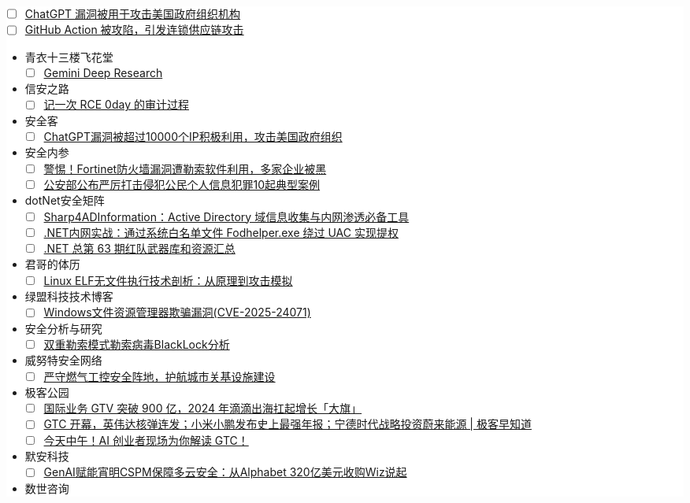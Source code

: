   - [ ] [ChatGPT 漏洞被用于攻击美国政府组织机构](https://mp.weixin.qq.com/s?__biz=MzI2NTg4OTc5Nw==&mid=2247522535&idx=1&sn=10fdb76beac0cf6d704c962fd3bc29a0&chksm=ea94a98ddde3209ba980b64632a182a7bb7e2abfb406f94bc1852dd2bf88cd66c2e7fb101bbf&scene=58&subscene=0#rd)
  - [ ] [GitHub Action 被攻陷，引发连锁供应链攻击](https://mp.weixin.qq.com/s?__biz=MzI2NTg4OTc5Nw==&mid=2247522535&idx=2&sn=743481fcb29d3d9b721f5fbd4c543847&chksm=ea94a98ddde3209bc3e9fdb8f6de901e81e28ec598c9fa7ef2c32940099748f58bb3faef7e93&scene=58&subscene=0#rd)
- 青衣十三楼飞花堂
  - [ ] [Gemini Deep Research](https://mp.weixin.qq.com/s?__biz=MzUzMjQyMDE3Ng==&mid=2247488107&idx=1&sn=9cc53bbe704f5f4bc1cc8a0a8a6e50ba&chksm=fab2d154cdc55842807a495a2bca01b44d29fff5c43f3ea3717927bc747f569b5121254a3ff2&scene=58&subscene=0#rd)
- 信安之路
  - [ ] [记一次 RCE 0day 的审计过程](https://mp.weixin.qq.com/s?__biz=MzI5MDQ2NjExOQ==&mid=2247499832&idx=1&sn=ebbb038d6dec77960f88e5a0af45fecb&chksm=ec1df010db6a79065ba5e20918e2613774bfd8c2889e4e5a69aeddbb2c809a98d0f1951db552&scene=58&subscene=0#rd)
- 安全客
  - [ ] [ChatGPT漏洞被超过10000个IP积极利用，攻击美国政府组织](https://mp.weixin.qq.com/s?__biz=MzA5ODA0NDE2MA==&mid=2649788184&idx=1&sn=40b357f765ffdbf61042f975a30fc982&chksm=8893bf77bfe436612fa4d97ac07547e2d7c9e38987dcbb8a271666423264511c01ca29598a75&scene=58&subscene=0#rd)
- 安全内参
  - [ ] [警惕！Fortinet防火墙漏洞遭勒索软件利用，多家企业被黑](https://mp.weixin.qq.com/s?__biz=MzI4NDY2MDMwMw==&mid=2247514014&idx=1&sn=940df55ce8c872acd2dc9639c8eef32a&chksm=ebfaf0bedc8d79a8d91b72468dda1173573bc960aff6d38299c3b3543b8078870c19af1930a6&scene=58&subscene=0#rd)
  - [ ] [公安部公布严厉打击侵犯公民个人信息犯罪10起典型案例](https://mp.weixin.qq.com/s?__biz=MzI4NDY2MDMwMw==&mid=2247514014&idx=2&sn=85372abb1fa1c00d1414af7aa6889685&chksm=ebfaf0bedc8d79a85b2f36a8f227851d80474babfd1f9130a87f7a91d2832b9ac982f2b1650d&scene=58&subscene=0#rd)
- dotNet安全矩阵
  - [ ] [Sharp4ADInformation：Active Directory 域信息收集与内网渗透必备工具](https://mp.weixin.qq.com/s?__biz=MzUyOTc3NTQ5MA==&mid=2247499188&idx=1&sn=e50f73081bed72e4db1e6d65c6a10430&chksm=fa595359cd2eda4f7bfedf4ce74477e828ee4e6b027cc1c5dc5661e98dbb8237da39a3c5e91e&scene=58&subscene=0#rd)
  - [ ] [.NET内网实战：通过系统白名单文件 Fodhelper.exe 绕过 UAC 实现提权](https://mp.weixin.qq.com/s?__biz=MzUyOTc3NTQ5MA==&mid=2247499188&idx=2&sn=7e4863669654ccb57f4cb48960f5d9d9&chksm=fa595359cd2eda4ffe43a9830431364acd6101a193230aab9b73a1879e388c4504659e9a58a0&scene=58&subscene=0#rd)
  - [ ] [.NET 总第 63 期红队武器库和资源汇总](https://mp.weixin.qq.com/s?__biz=MzUyOTc3NTQ5MA==&mid=2247499188&idx=3&sn=f0322635e24adce355376a78b9eb5c33&chksm=fa595359cd2eda4fc28eb3c1353589e7179dbd3c97b177688cefd31d7e19f3729e6d17693d95&scene=58&subscene=0#rd)
- 君哥的体历
  - [ ] [Linux ELF无文件执行技术剖析：从原理到攻击模拟](https://mp.weixin.qq.com/s?__biz=MzI2MjQ1NTA4MA==&mid=2247491957&idx=1&sn=d5eab127117877e3be98ed6bc26dd4a6&chksm=ea484b32dd3fc224e3c5bd6ac6f299e637ae0ac385a920987f72b5ebe3d67dcfbf807a45d9b9&scene=58&subscene=0#rd)
- 绿盟科技技术博客
  - [ ] [Windows文件资源管理器欺骗漏洞(CVE-2025-24071)](https://blog.nsfocus.net/cve-2025-24071/)
- 安全分析与研究
  - [ ] [双重勒索模式勒索病毒BlackLock分析](https://mp.weixin.qq.com/s?__biz=MzA4ODEyODA3MQ==&mid=2247491161&idx=1&sn=791471acc640f45afd7218ddc952dd6a&chksm=902fb171a7583867cecf14b7d977597361840ea12f99210dc3154165476964bde3349eaa2e39&scene=58&subscene=0#rd)
- 威努特安全网络
  - [ ] [严守燃气工控安全阵地，护航城市关基设施建设](https://mp.weixin.qq.com/s?__biz=MzAwNTgyODU3NQ==&mid=2651131759&idx=1&sn=b6b42543bb226bce602d06a053b733d3&chksm=80e715dfb7909cc969c9528d975fd0b5d35845ddbbde0383c6ceae068c0fad92739f6914dfc4&scene=58&subscene=0#rd)
- 极客公园
  - [ ] [国际业务 GTV 突破 900 亿，2024 年滴滴出海扛起增长「大旗」](https://mp.weixin.qq.com/s?__biz=MTMwNDMwODQ0MQ==&mid=2653076026&idx=1&sn=ad43af230a1b02e5cb745980c569a8b2&chksm=7e57c78c49204e9aa022c0d6864723ad5d1cfc53636a8d824e4c2301eb6abc27266db21aa802&scene=58&subscene=0#rd)
  - [ ] [GTC 开幕，英伟达核弹连发；小米小鹏发布史上最强年报；宁德时代战略投资蔚来能源 | 极客早知道](https://mp.weixin.qq.com/s?__biz=MTMwNDMwODQ0MQ==&mid=2653075996&idx=1&sn=217aaebfbf411a9b04be40a7f126e2cc&chksm=7e57c7aa49204ebcb0a2435a420108d4145e72d6c8d183790a00ae5acaf2d02e5fb02d1a860b&scene=58&subscene=0#rd)
  - [ ] [今天中午！AI 创业者现场为你解读 GTC！](https://mp.weixin.qq.com/s?__biz=MTMwNDMwODQ0MQ==&mid=2653075996&idx=2&sn=7529d302cac54c62ad0bcc3589a5265b&chksm=7e57c7aa49204ebc42acd934535e17f04a671e00c7f35699fe5ac5b53951e8300865619342ef&scene=58&subscene=0#rd)
- 默安科技
  - [ ] [GenAI赋能宵明CSPM保障多云安全：从Alphabet 320亿美元收购Wiz说起](https://mp.weixin.qq.com/s?__biz=MzIzODQxMjM2NQ==&mid=2247500520&idx=1&sn=b6b777ffc33c50558e2ccd74b7938e80&chksm=e93b35cade4cbcdc3b0b36c858882ae32483b7bcf47bfff23becb11188ea6149a38bb537fc55&scene=58&subscene=0#rd)
- 数世咨询